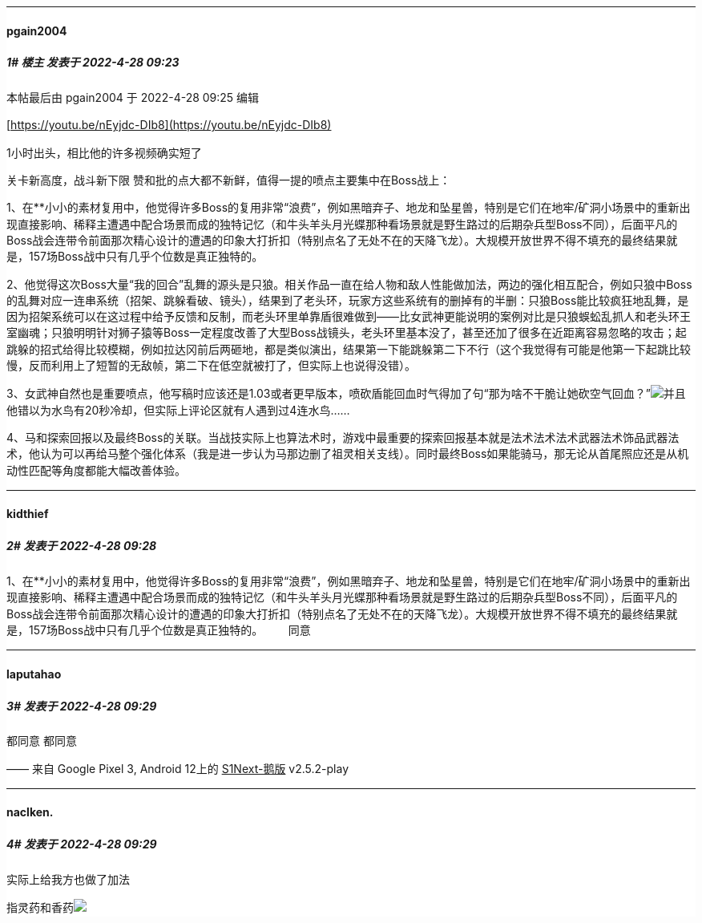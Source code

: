 

*****

####  pgain2004  
##### 1#       楼主       发表于 2022-4-28 09:23

 本帖最后由 pgain2004 于 2022-4-28 09:25 编辑 

[https://youtu.be/nEyjdc-DIb8](https://youtu.be/nEyjdc-DIb8)

1小时出头，相比他的许多视频确实短了

关卡新高度，战斗新下限
赞和批的点大都不新鲜，值得一提的喷点主要集中在Boss战上：

1、在**小小的素材复用中，他觉得许多Boss的复用非常“浪费”，例如黑暗弃子、地龙和坠星兽，特别是它们在地牢/矿洞小场景中的重新出现直接影响、稀释主遭遇中配合场景而成的独特记忆（和牛头羊头月光蝶那种看场景就是野生路过的后期杂兵型Boss不同），后面平凡的Boss战会连带令前面那次精心设计的遭遇的印象大打折扣（特别点名了无处不在的天降飞龙）。大规模开放世界不得不填充的最终结果就是，157场Boss战中只有几乎个位数是真正独特的。

2、他觉得这次Boss大量“我的回合”乱舞的源头是只狼。相关作品一直在给人物和敌人性能做加法，两边的强化相互配合，例如只狼中Boss的乱舞对应一连串系统（招架、跳躲看破、镜头），结果到了老头环，玩家方这些系统有的删掉有的半删：只狼Boss能比较疯狂地乱舞，是因为招架系统可以在这过程中给予反馈和反制，而老头环里单靠盾很难做到——比女武神更能说明的案例对比是只狼蜈蚣乱抓人和老头环王室幽魂；只狼明明针对狮子猿等Boss一定程度改善了大型Boss战镜头，老头环里基本没了，甚至还加了很多在近距离容易忽略的攻击；起跳躲的招式给得比较模糊，例如拉达冈前后两砸地，都是类似演出，结果第一下能跳躲第二下不行（这个我觉得有可能是他第一下起跳比较慢，反而利用上了短暂的无敌帧，第二下在低空就被打了，但实际上也说得没错）。

3、女武神自然也是重要喷点，他写稿时应该还是1.03或者更早版本，喷砍盾能回血时气得加了句“那为啥不干脆让她砍空气回血？”<img src="https://static.saraba1st.com/image/smiley/face2017/067.png" referrerpolicy="no-referrer">并且他错以为水鸟有20秒冷却，但实际上评论区就有人遇到过4连水鸟……

4、马和探索回报以及最终Boss的关联。当战技实际上也算法术时，游戏中最重要的探索回报基本就是法术法术法术武器法术饰品武器法术，他认为可以再给马整个强化体系（我是进一步认为马那边删了祖灵相关支线）。同时最终Boss如果能骑马，那无论从首尾照应还是从机动性匹配等角度都能大幅改善体验。

*****

####  kidthief  
##### 2#       发表于 2022-4-28 09:28

1、在**小小的素材复用中，他觉得许多Boss的复用非常“浪费”，例如黑暗弃子、地龙和坠星兽，特别是它们在地牢/矿洞小场景中的重新出现直接影响、稀释主遭遇中配合场景而成的独特记忆（和牛头羊头月光蝶那种看场景就是野生路过的后期杂兵型Boss不同），后面平凡的Boss战会连带令前面那次精心设计的遭遇的印象大打折扣（特别点名了无处不在的天降飞龙）。大规模开放世界不得不填充的最终结果就是，157场Boss战中只有几乎个位数是真正独特的。        同意

*****

####  laputahao  
##### 3#       发表于 2022-4-28 09:29

都同意 都同意 

—— 来自 Google Pixel 3, Android 12上的 [S1Next-鹅版](https://github.com/ykrank/S1-Next/releases) v2.5.2-play

*****

####  naclken.  
##### 4#       发表于 2022-4-28 09:29

实际上给我方也做了加法

指灵药和香药<img src="https://static.saraba1st.com/image/smiley/face2017/067.png" referrerpolicy="no-referrer">
